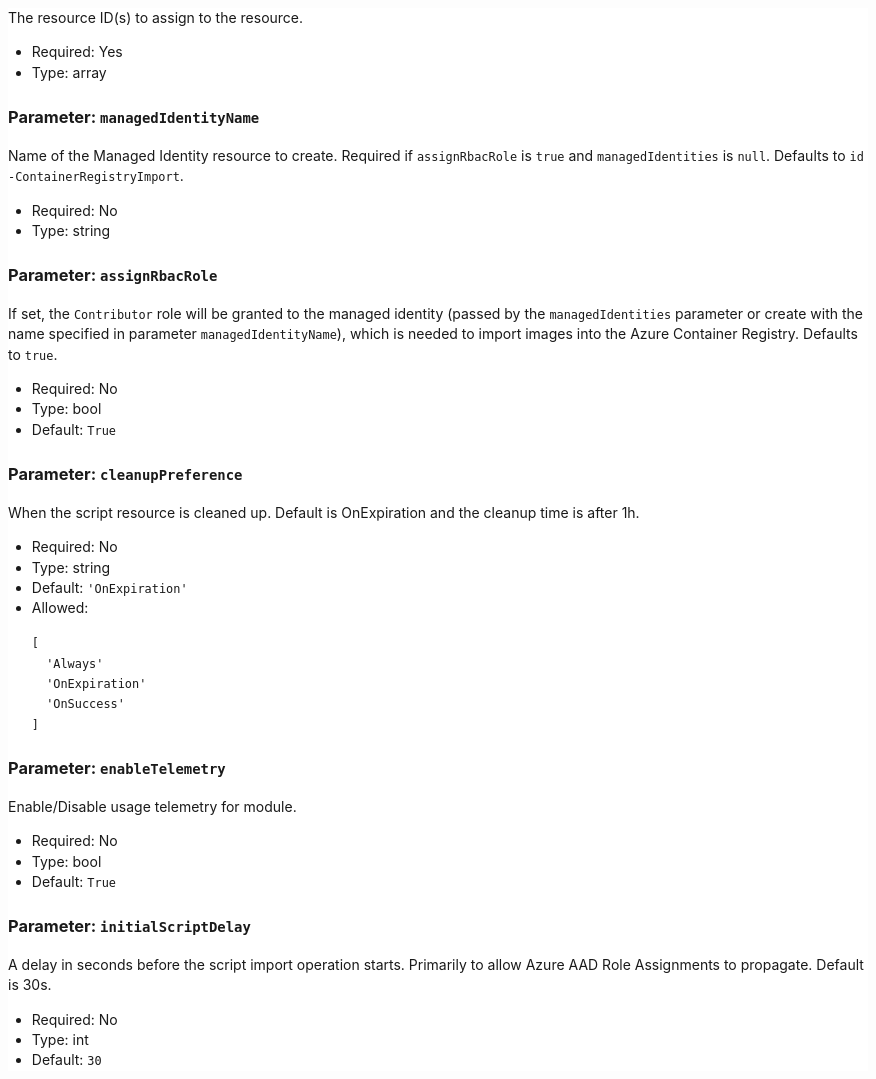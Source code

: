 The resource ID(s) to assign to the resource.

- Required: Yes
- Type: array

### Parameter: `managedIdentityName`

Name of the Managed Identity resource to create. Required if `assignRbacRole` is `true` and `managedIdentities` is `null`. Defaults to `id-ContainerRegistryImport`.

- Required: No
- Type: string

### Parameter: `assignRbacRole`

If set, the `Contributor` role will be granted to the managed identity (passed by the `managedIdentities` parameter or create with the name specified in parameter `managedIdentityName`), which is needed to import images into the Azure Container Registry. Defaults to `true`.

- Required: No
- Type: bool
- Default: `True`

### Parameter: `cleanupPreference`

When the script resource is cleaned up. Default is OnExpiration and the cleanup time is after 1h.

- Required: No
- Type: string
- Default: `'OnExpiration'`
- Allowed:
  ```Bicep
  [
    'Always'
    'OnExpiration'
    'OnSuccess'
  ]
  ```

### Parameter: `enableTelemetry`

Enable/Disable usage telemetry for module.

- Required: No
- Type: bool
- Default: `True`

### Parameter: `initialScriptDelay`

A delay in seconds before the script import operation starts. Primarily to allow Azure AAD Role Assignments to propagate. Default is 30s.

- Required: No
- Type: int
- Default: `30`
